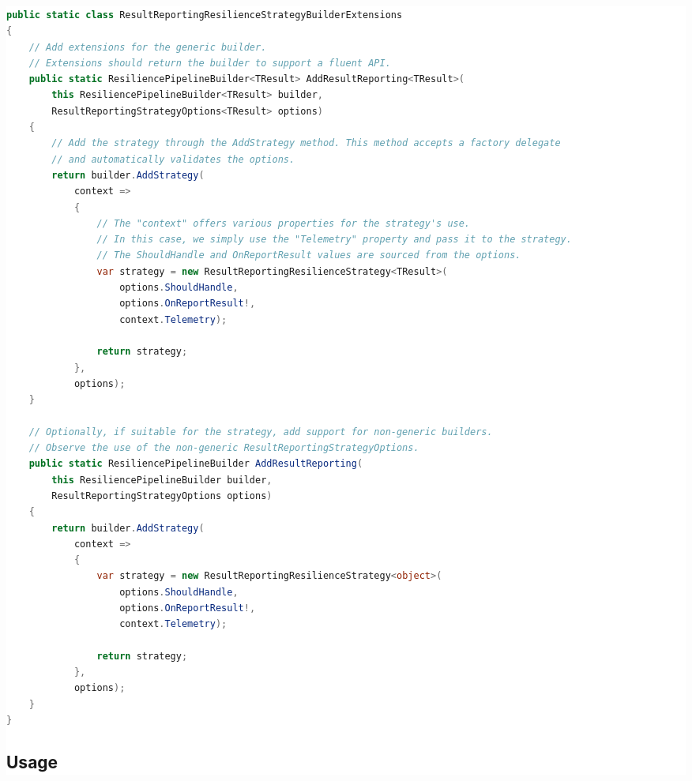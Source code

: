 
```cs
public static class ResultReportingResilienceStrategyBuilderExtensions
{
    // Add extensions for the generic builder.
    // Extensions should return the builder to support a fluent API.
    public static ResiliencePipelineBuilder<TResult> AddResultReporting<TResult>(
        this ResiliencePipelineBuilder<TResult> builder,
        ResultReportingStrategyOptions<TResult> options)
    {
        // Add the strategy through the AddStrategy method. This method accepts a factory delegate
        // and automatically validates the options.
        return builder.AddStrategy(
            context =>
            {
                // The "context" offers various properties for the strategy's use.
                // In this case, we simply use the "Telemetry" property and pass it to the strategy.
                // The ShouldHandle and OnReportResult values are sourced from the options.
                var strategy = new ResultReportingResilienceStrategy<TResult>(
                    options.ShouldHandle,
                    options.OnReportResult!,
                    context.Telemetry);

                return strategy;
            },
            options);
    }

    // Optionally, if suitable for the strategy, add support for non-generic builders.
    // Observe the use of the non-generic ResultReportingStrategyOptions.
    public static ResiliencePipelineBuilder AddResultReporting(
        this ResiliencePipelineBuilder builder,
        ResultReportingStrategyOptions options)
    {
        return builder.AddStrategy(
            context =>
            {
                var strategy = new ResultReportingResilienceStrategy<object>(
                    options.ShouldHandle,
                    options.OnReportResult!,
                    context.Telemetry);

                return strategy;
            },
            options);
    }
}
```


## Usage
